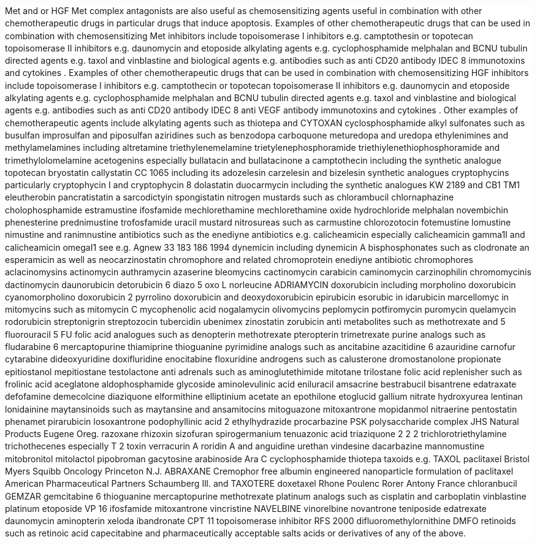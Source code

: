Met and or HGF Met complex antagonists are also useful as chemosensitizing agents useful in combination with other chemotherapeutic drugs in particular drugs that induce apoptosis. Examples of other chemotherapeutic drugs that can be used in combination with chemosensitizing Met inhibitors include topoisomerase I inhibitors e.g. camptothesin or topotecan topoisomerase II inhibitors e.g. daunomycin and etoposide alkylating agents e.g. cyclophosphamide melphalan and BCNU tubulin directed agents e.g. taxol and vinblastine and biological agents e.g. antibodies such as anti CD20 antibody IDEC 8 immunotoxins and cytokines . Examples of other chemotherapeutic drugs that can be used in combination with chemosensitizing HGF inhibitors include topoisomerase I inhibitors e.g. camptothecin or topotecan topoisomerase II inhibitors e.g. daunomycin and etoposide alkylating agents e.g. cyclophosphamide melphalan and BCNU tubulin directed agents e.g. taxol and vinblastine and biological agents e.g. antibodies such as anti CD20 antibody IDEC 8 anti VEGF antibody immunotoxins and cytokines . Other examples of chemotherapeutic agents include alkylating agents such as thiotepa and CYTOXAN cyclosphosphamide alkyl sulfonates such as busulfan improsulfan and piposulfan aziridines such as benzodopa carboquone meturedopa and uredopa ethylenimines and methylamelamines including altretamine triethylenemelamine trietylenephosphoramide triethiylenethiophosphoramide and trimethylolomelamine acetogenins especially bullatacin and bullatacinone a camptothecin including the synthetic analogue topotecan bryostatin callystatin CC 1065 including its adozelesin carzelesin and bizelesin synthetic analogues cryptophycins particularly cryptophycin I and cryptophycin 8 dolastatin duocarmycin including the synthetic analogues KW 2189 and CB1 TM1 eleutherobin pancratistatin a sarcodictyin spongistatin nitrogen mustards such as chlorambucil chlornaphazine cholophosphamide estramustine ifosfamide mechlorethamine mechlorethamine oxide hydrochloride melphalan novembichin phenesterine prednimustine trofosfamide uracil mustard nitrosureas such as carmustine chlorozotocin fotemustine lomustine nimustine and ranimnustine antibiotics such as the enediyne antibiotics e.g. calicheamicin especially calicheamicin gamma1I and calicheamicin omegaI1 see e.g. Agnew 33 183 186 1994 dynemicin including dynemicin A bisphosphonates such as clodronate an esperamicin as well as neocarzinostatin chromophore and related chromoprotein enediyne antibiotic chromophores aclacinomysins actinomycin authramycin azaserine bleomycins cactinomycin carabicin caminomycin carzinophilin chromomycinis dactinomycin daunorubicin detorubicin 6 diazo 5 oxo L norleucine ADRIAMYCIN doxorubicin including morpholino doxorubicin cyanomorpholino doxorubicin 2 pyrrolino doxorubicin and deoxydoxorubicin epirubicin esorubic in idarubicin marcellomyc in mitomycins such as mitomycin C mycophenolic acid nogalamycin olivomycins peplomycin potfiromycin puromycin quelamycin rodorubicin streptonigrin streptozocin tubercidin ubenimex zinostatin zorubicin anti metabolites such as methotrexate and 5 fluorouracil 5 FU folic acid analogues such as denopterin methotrexate pteropterin trimetrexate purine analogs such as fludarabine 6 mercaptopurine thiamiprine thioguanine pyrimidine analogs such as ancitabine azacitidine 6 azauridine carnofur cytarabine dideoxyuridine doxifluridine enocitabine floxuridine androgens such as calusterone dromostanolone propionate epitiostanol mepitiostane testolactone anti adrenals such as aminoglutethimide mitotane trilostane folic acid replenisher such as frolinic acid aceglatone aldophosphamide glycoside aminolevulinic acid eniluracil amsacrine bestrabucil bisantrene edatraxate defofamine demecolcine diaziquone elformithine elliptinium acetate an epothilone etoglucid gallium nitrate hydroxyurea lentinan lonidainine maytansinoids such as maytansine and ansamitocins mitoguazone mitoxantrone mopidanmol nitraerine pentostatin phenamet pirarubicin losoxantrone podophyllinic acid 2 ethylhydrazide procarbazine PSK polysaccharide complex JHS Natural Products Eugene Oreg. razoxane rhizoxin sizofuran spirogermanium tenuazonic acid triaziquone 2 2 2 trichlorotriethylamine trichothecenes especially T 2 toxin verracurin A roridin A and anguidine urethan vindesine dacarbazine mannomustine mitobronitol mitolactol pipobroman gacytosine arabinoside Ara C cyclophosphamide thiotepa taxoids e.g. TAXOL paclitaxel Bristol Myers Squibb Oncology Princeton N.J. ABRAXANE Cremophor free albumin engineered nanoparticle formulation of paclitaxel American Pharmaceutical Partners Schaumberg Ill. and TAXOTERE doxetaxel Rhone Poulenc Rorer Antony France chloranbucil GEMZAR gemcitabine 6 thioguanine mercaptopurine methotrexate platinum analogs such as cisplatin and carboplatin vinblastine platinum etoposide VP 16 ifosfamide mitoxantrone vincristine NAVELBINE vinorelbine novantrone teniposide edatrexate daunomycin aminopterin xeloda ibandronate CPT 11 topoisomerase inhibitor RFS 2000 difluoromethylornithine DMFO retinoids such as retinoic acid capecitabine and pharmaceutically acceptable salts acids or derivatives of any of the above.
